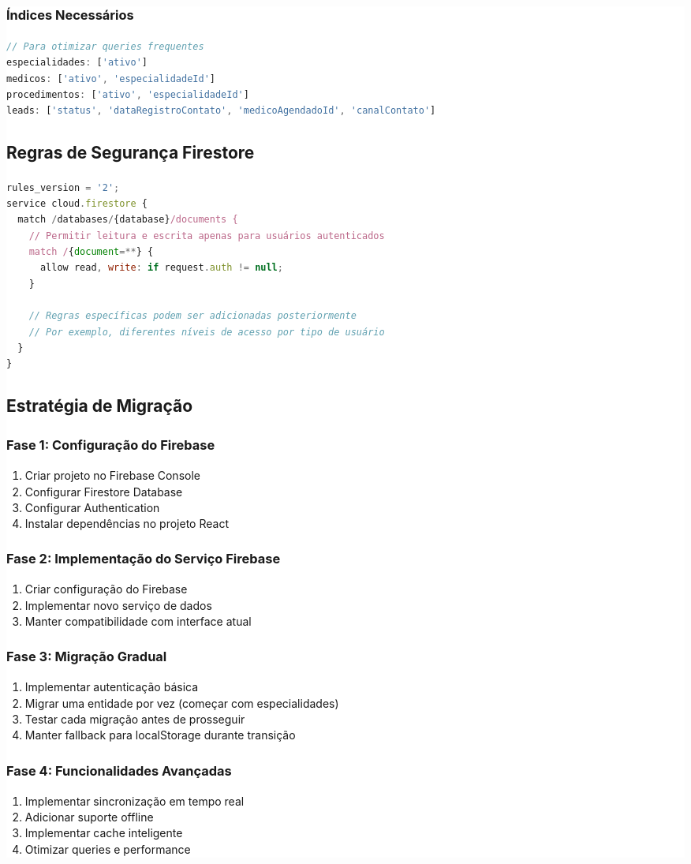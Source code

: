 ### Índices Necessários
```javascript
// Para otimizar queries frequentes
especialidades: ['ativo']
medicos: ['ativo', 'especialidadeId']
procedimentos: ['ativo', 'especialidadeId']
leads: ['status', 'dataRegistroContato', 'medicoAgendadoId', 'canalContato']
```

## Regras de Segurança Firestore

```javascript
rules_version = '2';
service cloud.firestore {
  match /databases/{database}/documents {
    // Permitir leitura e escrita apenas para usuários autenticados
    match /{document=**} {
      allow read, write: if request.auth != null;
    }
    
    // Regras específicas podem ser adicionadas posteriormente
    // Por exemplo, diferentes níveis de acesso por tipo de usuário
  }
}
```

## Estratégia de Migração

### Fase 1: Configuração do Firebase
1. Criar projeto no Firebase Console
2. Configurar Firestore Database
3. Configurar Authentication
4. Instalar dependências no projeto React

### Fase 2: Implementação do Serviço Firebase
1. Criar configuração do Firebase
2. Implementar novo serviço de dados
3. Manter compatibilidade com interface atual

### Fase 3: Migração Gradual
1. Implementar autenticação básica
2. Migrar uma entidade por vez (começar com especialidades)
3. Testar cada migração antes de prosseguir
4. Manter fallback para localStorage durante transição

### Fase 4: Funcionalidades Avançadas
1. Implementar sincronização em tempo real
2. Adicionar suporte offline
3. Implementar cache inteligente
4. Otimizar queries e performance
